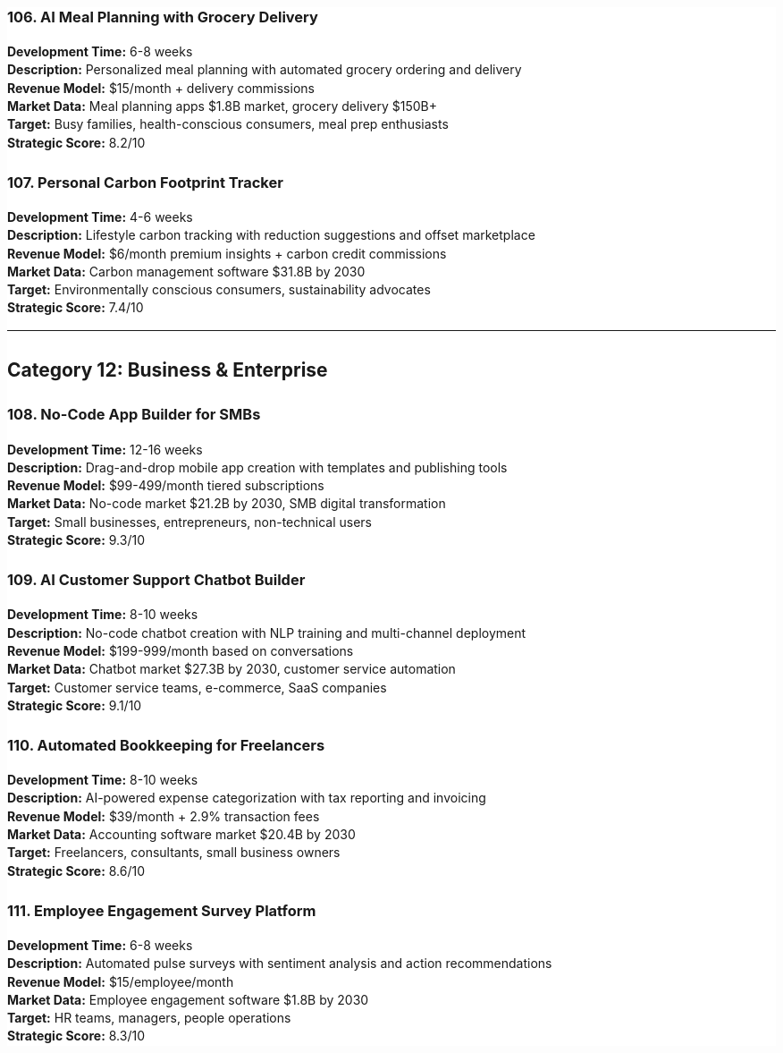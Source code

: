 ### 106. AI Meal Planning with Grocery Delivery
**Development Time:** 6-8 weeks  
**Description:** Personalized meal planning with automated grocery ordering and delivery  
**Revenue Model:** $15/month + delivery commissions  
**Market Data:** Meal planning apps $1.8B market, grocery delivery $150B+  
**Target:** Busy families, health-conscious consumers, meal prep enthusiasts  
**Strategic Score:** 8.2/10

### 107. Personal Carbon Footprint Tracker
**Development Time:** 4-6 weeks  
**Description:** Lifestyle carbon tracking with reduction suggestions and offset marketplace  
**Revenue Model:** $6/month premium insights + carbon credit commissions  
**Market Data:** Carbon management software $31.8B by 2030  
**Target:** Environmentally conscious consumers, sustainability advocates  
**Strategic Score:** 7.4/10

---

## Category 12: Business & Enterprise

### 108. No-Code App Builder for SMBs
**Development Time:** 12-16 weeks  
**Description:** Drag-and-drop mobile app creation with templates and publishing tools  
**Revenue Model:** $99-499/month tiered subscriptions  
**Market Data:** No-code market $21.2B by 2030, SMB digital transformation  
**Target:** Small businesses, entrepreneurs, non-technical users  
**Strategic Score:** 9.3/10

### 109. AI Customer Support Chatbot Builder
**Development Time:** 8-10 weeks  
**Description:** No-code chatbot creation with NLP training and multi-channel deployment  
**Revenue Model:** $199-999/month based on conversations  
**Market Data:** Chatbot market $27.3B by 2030, customer service automation  
**Target:** Customer service teams, e-commerce, SaaS companies  
**Strategic Score:** 9.1/10

### 110. Automated Bookkeeping for Freelancers
**Development Time:** 8-10 weeks  
**Description:** AI-powered expense categorization with tax reporting and invoicing  
**Revenue Model:** $39/month + 2.9% transaction fees  
**Market Data:** Accounting software market $20.4B by 2030  
**Target:** Freelancers, consultants, small business owners  
**Strategic Score:** 8.6/10

### 111. Employee Engagement Survey Platform
**Development Time:** 6-8 weeks  
**Description:** Automated pulse surveys with sentiment analysis and action recommendations  
**Revenue Model:** $15/employee/month  
**Market Data:** Employee engagement software $1.8B by 2030  
**Target:** HR teams, managers, people operations  
**Strategic Score:** 8.3/10
